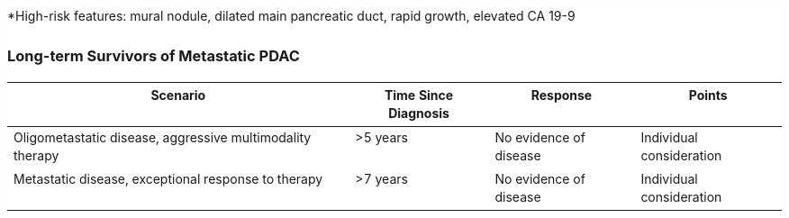 *High-risk features: mural nodule, dilated main pancreatic duct, rapid growth, elevated CA 19-9

### Long-term Survivors of Metastatic PDAC

| Scenario | Time Since Diagnosis | Response | Points |
|----------|----------------------|----------|--------|
| Oligometastatic disease, aggressive multimodality therapy | >5 years | No evidence of disease | Individual consideration |
| Metastatic disease, exceptional response to therapy | >7 years | No evidence of disease | Individual consideration | 